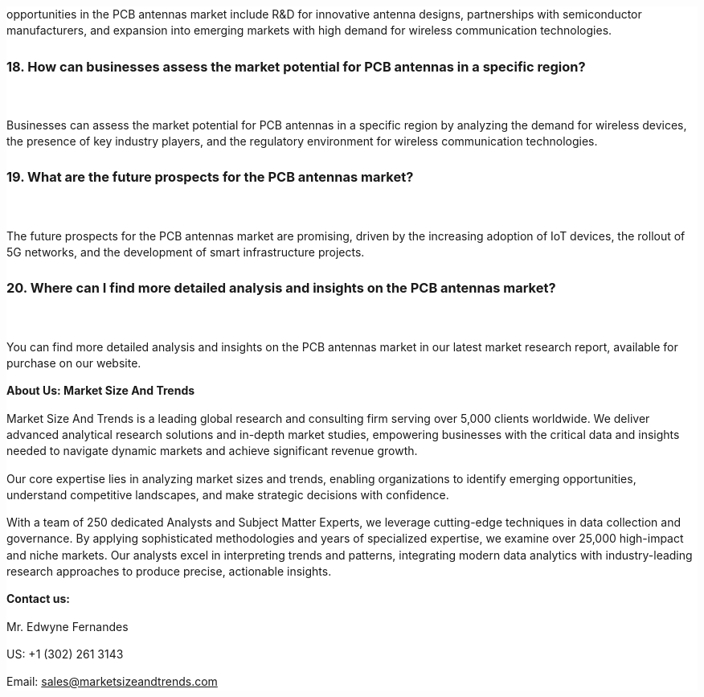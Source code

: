 opportunities in the PCB antennas market include R&D for innovative antenna designs, partnerships with semiconductor manufacturers, and expansion into emerging markets with high demand for wireless communication technologies.</p><h3>18. How can businesses assess the market potential for PCB antennas in a specific region?</h3><p>&nbsp;</p><p>Businesses can assess the market potential for PCB antennas in a specific region by analyzing the demand for wireless devices, the presence of key industry players, and the regulatory environment for wireless communication technologies.</p><h3>19. What are the future prospects for the PCB antennas market?</h3><p>&nbsp;</p><p>The future prospects for the PCB antennas market are promising, driven by the increasing adoption of IoT devices, the rollout of 5G networks, and the development of smart infrastructure projects.</p><h3>20. Where can I find more detailed analysis and insights on the PCB antennas market?</h3><p>&nbsp;</p><p>You can find more detailed analysis and insights on the PCB antennas market in our latest market research report, available for purchase on our website.</p></body></html></p><p><strong>About Us:&nbsp;Market Size And Trends</strong></p><p>Market Size And Trends&nbsp;is a leading global research and consulting firm serving over 5,000 clients worldwide. We deliver advanced analytical research solutions and in-depth market studies, empowering businesses with the critical data and insights needed to navigate dynamic markets and achieve significant revenue growth.</p><p>Our core expertise lies in analyzing market sizes and trends, enabling organizations to identify emerging opportunities, understand competitive landscapes, and make strategic decisions with confidence.</p><p>With a team of 250 dedicated Analysts and Subject Matter Experts, we leverage cutting-edge techniques in data collection and governance. By applying sophisticated methodologies and years of specialized expertise, we examine over 25,000 high-impact and niche markets. Our analysts excel in interpreting trends and patterns, integrating modern data analytics with industry-leading research approaches to produce precise, actionable insights.</p><p><strong>Contact us:</strong></p><p>Mr. Edwyne Fernandes</p><p>US: +1 (302) 261 3143</p><p>Email: <a href="mailto:sales@marketsizeandtrends.com">sales@marketsizeandtrends.com</a>&nbsp;</p>
